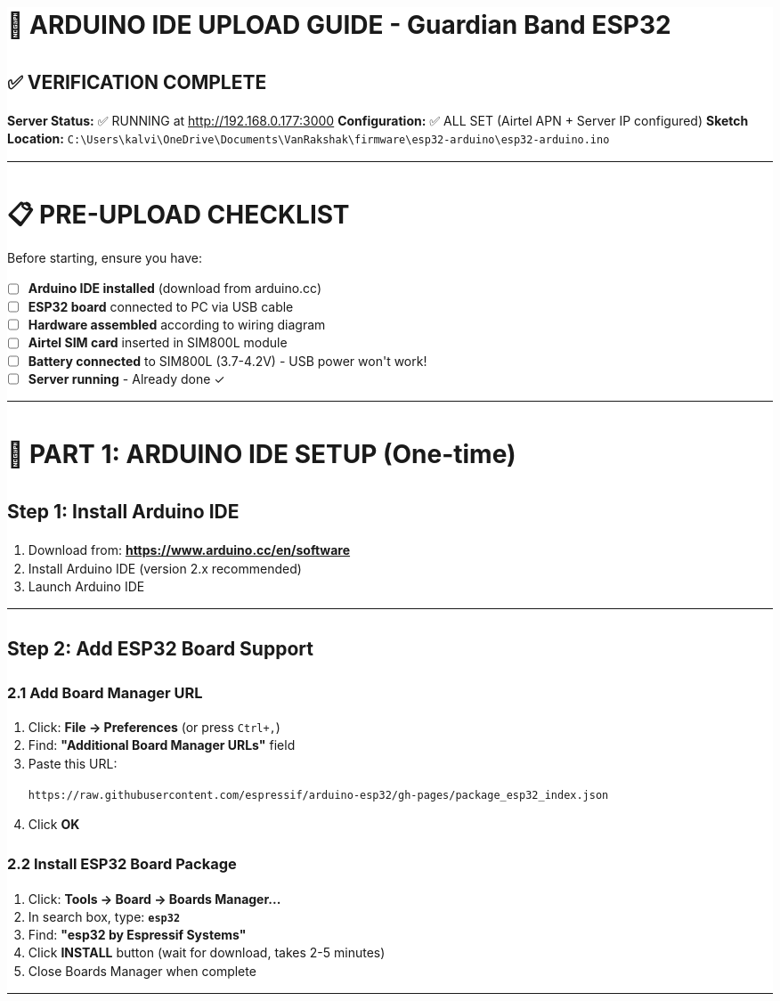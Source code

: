 # 🚀 ARDUINO IDE UPLOAD GUIDE - Guardian Band ESP32

## ✅ VERIFICATION COMPLETE

**Server Status:** ✅ RUNNING at http://192.168.0.177:3000
**Configuration:** ✅ ALL SET (Airtel APN + Server IP configured)
**Sketch Location:** `C:\Users\kalvi\OneDrive\Documents\VanRakshak\firmware\esp32-arduino\esp32-arduino.ino`

---

# 📋 PRE-UPLOAD CHECKLIST

Before starting, ensure you have:

- [ ] **Arduino IDE installed** (download from arduino.cc)
- [ ] **ESP32 board** connected to PC via USB cable
- [ ] **Hardware assembled** according to wiring diagram
- [ ] **Airtel SIM card** inserted in SIM800L module
- [ ] **Battery connected** to SIM800L (3.7-4.2V) - USB power won't work!
- [ ] **Server running** - Already done ✓

---

# 🔧 PART 1: ARDUINO IDE SETUP (One-time)

## Step 1: Install Arduino IDE

1. Download from: **https://www.arduino.cc/en/software**
2. Install Arduino IDE (version 2.x recommended)
3. Launch Arduino IDE

---

## Step 2: Add ESP32 Board Support

### 2.1 Add Board Manager URL

1. Click: **File → Preferences** (or press `Ctrl+,`)
2. Find: **"Additional Board Manager URLs"** field
3. Paste this URL:
   ```
   https://raw.githubusercontent.com/espressif/arduino-esp32/gh-pages/package_esp32_index.json
   ```
4. Click **OK**

### 2.2 Install ESP32 Board Package

1. Click: **Tools → Board → Boards Manager...**
2. In search box, type: **`esp32`**
3. Find: **"esp32 by Espressif Systems"**
4. Click **INSTALL** button (wait for download, takes 2-5 minutes)
5. Close Boards Manager when complete

---